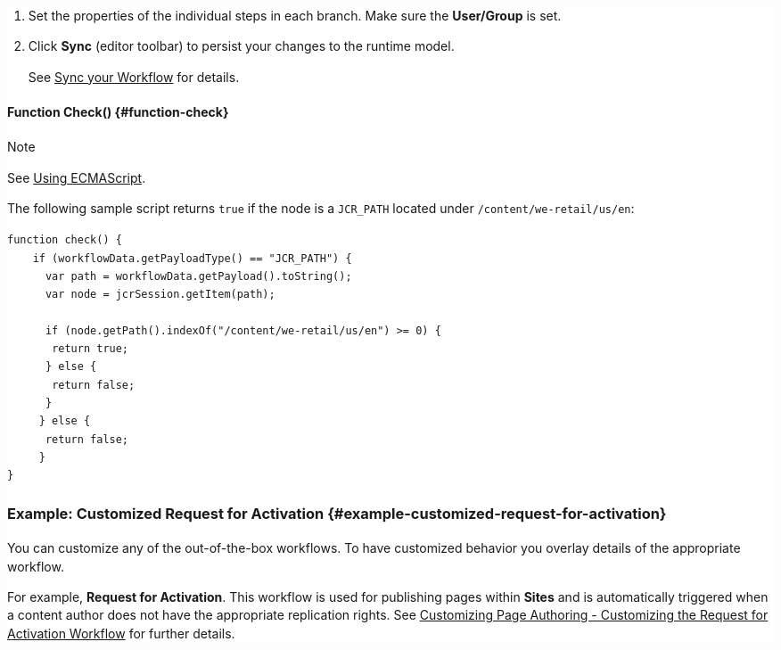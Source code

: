 1. Set the properties of the individual steps in each branch. Make sure the **User/Group** is set.
1. Click **Sync** (editor toolbar) to persist your changes to the runtime model.

   See [Sync your Workflow](#syncyourworkflowgeneratearuntimemodel) for details.

#### Function Check() {#function-check}

>[!NOTE]
>
>See [Using ECMAScript](../../../sites/developing/using/workflows-customizing-extending.md#usingecmascript).

The following sample script returns `true` if the node is a `JCR_PATH` located under `/content/we-retail/us/en`:

```
function check() {
    if (workflowData.getPayloadType() == "JCR_PATH") {
      var path = workflowData.getPayload().toString();
      var node = jcrSession.getItem(path);
      
      if (node.getPath().indexOf("/content/we-retail/us/en") >= 0) {
       return true;
      } else {
       return false;
      } 
     } else {
      return false;
     }
}

```

### Example: Customized Request for Activation {#example-customized-request-for-activation}

You can customize any of the out-of-the-box workflows. To have customized behavior you overlay details of the appropriate workflow.

For example, **Request for Activation**. This workflow is used for publishing pages within **Sites** and is automatically triggered when a content author does not have the appropriate replication rights. See [Customizing Page Authoring - Customizing the Request for Activation Workflow](../../../sites/developing/using/customizing-page-authoring-touch.md#customizingtherequestforactivationworkflow) for further details.
